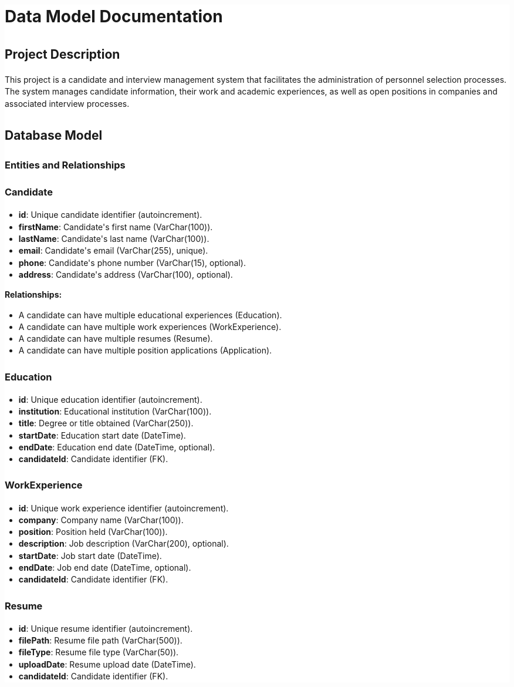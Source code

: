 # Data Model Documentation

## Project Description

This project is a candidate and interview management system that facilitates the administration of personnel selection processes. The system manages candidate information, their work and academic experiences, as well as open positions in companies and associated interview processes.

## Database Model

### Entities and Relationships

### **Candidate**

- **id**: Unique candidate identifier (autoincrement).
- **firstName**: Candidate's first name (VarChar(100)).
- **lastName**: Candidate's last name (VarChar(100)).
- **email**: Candidate's email (VarChar(255), unique).
- **phone**: Candidate's phone number (VarChar(15), optional).
- **address**: Candidate's address (VarChar(100), optional).

**Relationships:**
- A candidate can have multiple educational experiences (Education).
- A candidate can have multiple work experiences (WorkExperience).
- A candidate can have multiple resumes (Resume).
- A candidate can have multiple position applications (Application).

### **Education**

- **id**: Unique education identifier (autoincrement).
- **institution**: Educational institution (VarChar(100)).
- **title**: Degree or title obtained (VarChar(250)).
- **startDate**: Education start date (DateTime).
- **endDate**: Education end date (DateTime, optional).
- **candidateId**: Candidate identifier (FK).

### **WorkExperience**

- **id**: Unique work experience identifier (autoincrement).
- **company**: Company name (VarChar(100)).
- **position**: Position held (VarChar(100)).
- **description**: Job description (VarChar(200), optional).
- **startDate**: Job start date (DateTime).
- **endDate**: Job end date (DateTime, optional).
- **candidateId**: Candidate identifier (FK).

### **Resume**

- **id**: Unique resume identifier (autoincrement).
- **filePath**: Resume file path (VarChar(500)).
- **fileType**: Resume file type (VarChar(50)).
- **uploadDate**: Resume upload date (DateTime).
- **candidateId**: Candidate identifier (FK).
